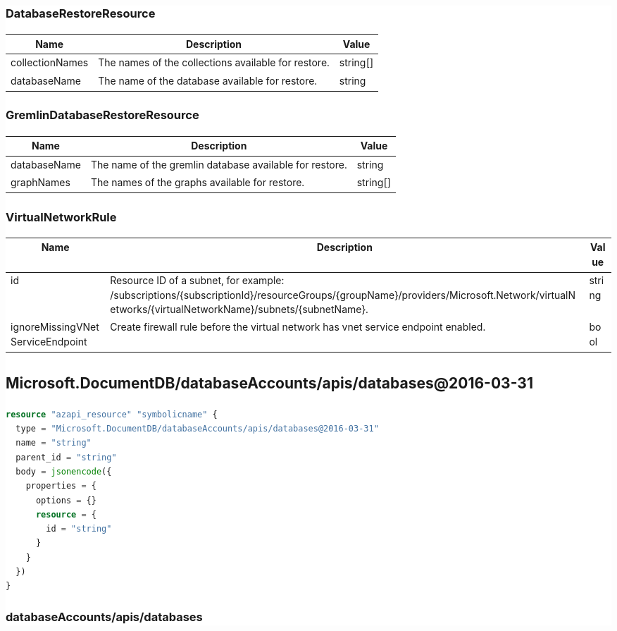 
### DatabaseRestoreResource

| Name | Description | Value |
|-|-|-|
| collectionNames | The names of the collections available for restore. | string[] |
| databaseName | The name of the database available for restore. | string |


### GremlinDatabaseRestoreResource

| Name | Description | Value |
|-|-|-|
| databaseName | The name of the gremlin database available for restore. | string |
| graphNames | The names of the graphs available for restore. | string[] |


### VirtualNetworkRule

| Name | Description | Value |
|-|-|-|
| id | Resource ID of a subnet, for example: /subscriptions/{subscriptionId}/resourceGroups/{groupName}/providers/Microsoft.Network/virtualNetworks/{virtualNetworkName}/subnets/{subnetName}. | string |
| ignoreMissingVNetServiceEndpoint | Create firewall rule before the virtual network has vnet service endpoint enabled. | bool |
## Microsoft.DocumentDB/databaseAccounts/apis/databases@2016-03-31

```terraform
resource "azapi_resource" "symbolicname" {
  type = "Microsoft.DocumentDB/databaseAccounts/apis/databases@2016-03-31"
  name = "string"
  parent_id = "string"
  body = jsonencode({
    properties = {
      options = {}
      resource = {
        id = "string"
      }
    }
  })
}

```

### databaseAccounts/apis/databases
